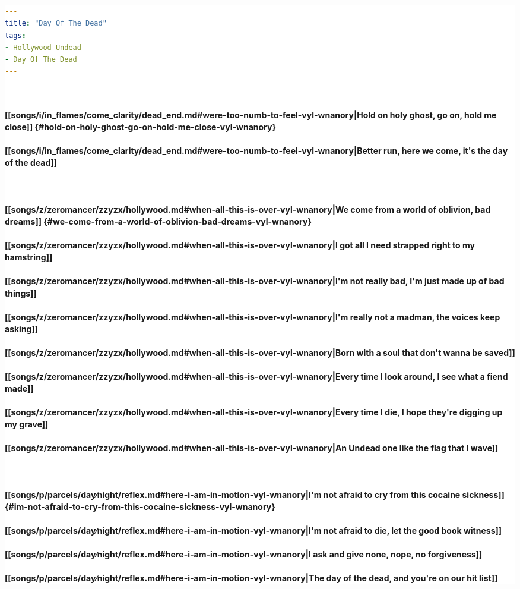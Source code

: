 ```yaml
---
title: "Day Of The Dead"
tags:
- Hollywood Undead
- Day Of The Dead
---
```

&nbsp;
#### [[songs/i/in_flames/come_clarity/dead_end.md#were-too-numb-to-feel-vyl-wnanory|Hold on holy ghost, go on, hold me close]] {#hold-on-holy-ghost-go-on-hold-me-close-vyl-wnanory}
#### [[songs/i/in_flames/come_clarity/dead_end.md#were-too-numb-to-feel-vyl-wnanory|Better run, here we come, it's the day of the dead]]
&nbsp;
#### [[songs/z/zeromancer/zzyzx/hollywood.md#when-all-this-is-over-vyl-wnanory|We come from a world of oblivion, bad dreams]] {#we-come-from-a-world-of-oblivion-bad-dreams-vyl-wnanory}
#### [[songs/z/zeromancer/zzyzx/hollywood.md#when-all-this-is-over-vyl-wnanory|I got all I need strapped right to my hamstring]]
#### [[songs/z/zeromancer/zzyzx/hollywood.md#when-all-this-is-over-vyl-wnanory|I'm not really bad, I'm just made up of bad things]]
#### [[songs/z/zeromancer/zzyzx/hollywood.md#when-all-this-is-over-vyl-wnanory|I'm really not a madman, the voices keep asking]]
#### [[songs/z/zeromancer/zzyzx/hollywood.md#when-all-this-is-over-vyl-wnanory|Born with a soul that don't wanna be saved]]
#### [[songs/z/zeromancer/zzyzx/hollywood.md#when-all-this-is-over-vyl-wnanory|Every time I look around, I see what a fiend made]]
#### [[songs/z/zeromancer/zzyzx/hollywood.md#when-all-this-is-over-vyl-wnanory|Every time I die, I hope they're digging up my grave]]
#### [[songs/z/zeromancer/zzyzx/hollywood.md#when-all-this-is-over-vyl-wnanory|An Undead one like the flag that I wave]]
&nbsp;
#### [[songs/p/parcels/day∕night/reflex.md#here-i-am-in-motion-vyl-wnanory|I'm not afraid to cry from this cocaine sickness]] {#im-not-afraid-to-cry-from-this-cocaine-sickness-vyl-wnanory}
#### [[songs/p/parcels/day∕night/reflex.md#here-i-am-in-motion-vyl-wnanory|I'm not afraid to die, let the good book witness]]
#### [[songs/p/parcels/day∕night/reflex.md#here-i-am-in-motion-vyl-wnanory|I ask and give none, nope, no forgiveness]]
#### [[songs/p/parcels/day∕night/reflex.md#here-i-am-in-motion-vyl-wnanory|The day of the dead, and you're on our hit list]]
